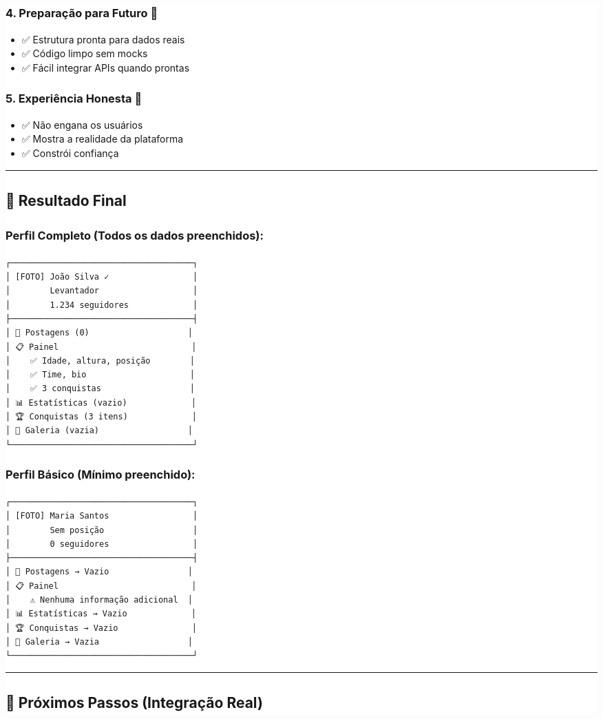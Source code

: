 ### **4. Preparação para Futuro** 🚀
- ✅ Estrutura pronta para dados reais
- ✅ Código limpo sem mocks
- ✅ Fácil integrar APIs quando prontas

### **5. Experiência Honesta** 🤝
- ✅ Não engana os usuários
- ✅ Mostra a realidade da plataforma
- ✅ Constrói confiança

---

## 🎊 Resultado Final

### **Perfil Completo (Todos os dados preenchidos):**
```
┌─────────────────────────────────────┐
│ [FOTO] João Silva ✓                 │
│        Levantador                   │
│        1.234 seguidores             │
├─────────────────────────────────────┤
│ 📱 Postagens (0)                    │
│ 📋 Painel                           │
│    ✅ Idade, altura, posição        │
│    ✅ Time, bio                     │
│    ✅ 3 conquistas                  │
│ 📊 Estatísticas (vazio)             │
│ 🏆 Conquistas (3 itens)             │
│ 📸 Galeria (vazia)                  │
└─────────────────────────────────────┘
```

### **Perfil Básico (Mínimo preenchido):**
```
┌─────────────────────────────────────┐
│ [FOTO] Maria Santos                 │
│        Sem posição                  │
│        0 seguidores                 │
├─────────────────────────────────────┤
│ 📱 Postagens → Vazio                │
│ 📋 Painel                           │
│    ⚠️ Nenhuma informação adicional  │
│ 📊 Estatísticas → Vazio             │
│ 🏆 Conquistas → Vazio               │
│ 📸 Galeria → Vazia                  │
└─────────────────────────────────────┘
```

---

## 🚀 Próximos Passos (Integração Real)
